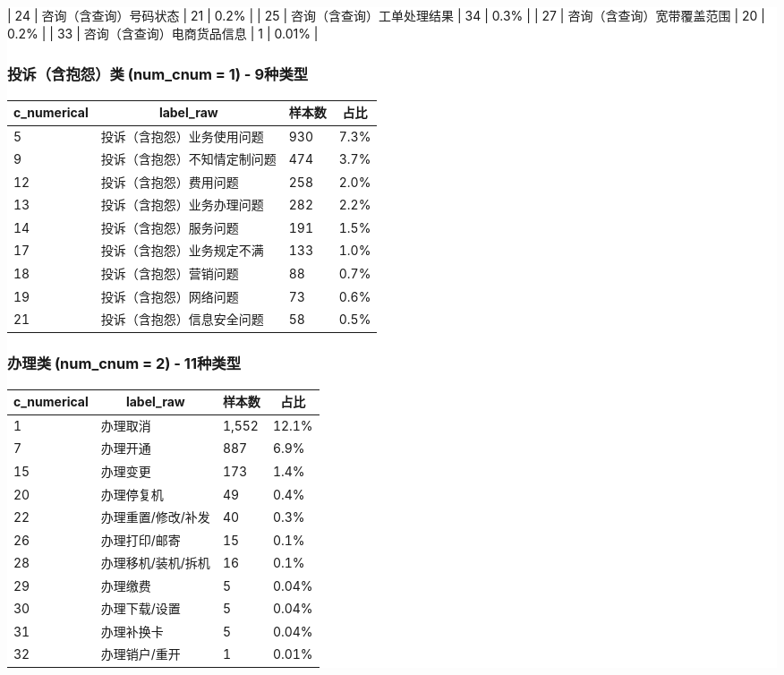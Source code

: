 | 24          | 咨询（含查询）号码状态         | 21     | 0.2%  |
| 25          | 咨询（含查询）工单处理结果     | 34     | 0.3%  |
| 27          | 咨询（含查询）宽带覆盖范围     | 20     | 0.2%  |
| 33          | 咨询（含查询）电商货品信息     | 1      | 0.01% |

### 投诉（含抱怨）类 (num_cnum = 1) - 9种类型

| c_numerical | label_raw                    | 样本数 | 占比 |
| ----------- | ---------------------------- | ------ | ---- |
| 5           | 投诉（含抱怨）业务使用问题   | 930    | 7.3% |
| 9           | 投诉（含抱怨）不知情定制问题 | 474    | 3.7% |
| 12          | 投诉（含抱怨）费用问题       | 258    | 2.0% |
| 13          | 投诉（含抱怨）业务办理问题   | 282    | 2.2% |
| 14          | 投诉（含抱怨）服务问题       | 191    | 1.5% |
| 17          | 投诉（含抱怨）业务规定不满   | 133    | 1.0% |
| 18          | 投诉（含抱怨）营销问题       | 88     | 0.7% |
| 19          | 投诉（含抱怨）网络问题       | 73     | 0.6% |
| 21          | 投诉（含抱怨）信息安全问题   | 58     | 0.5% |

### 办理类 (num_cnum = 2) - 11种类型

| c_numerical | label_raw          | 样本数 | 占比  |
| ----------- | ------------------ | ------ | ----- |
| 1           | 办理取消           | 1,552  | 12.1% |
| 7           | 办理开通           | 887    | 6.9%  |
| 15          | 办理变更           | 173    | 1.4%  |
| 20          | 办理停复机         | 49     | 0.4%  |
| 22          | 办理重置/修改/补发 | 40     | 0.3%  |
| 26          | 办理打印/邮寄      | 15     | 0.1%  |
| 28          | 办理移机/装机/拆机 | 16     | 0.1%  |
| 29          | 办理缴费           | 5      | 0.04% |
| 30          | 办理下载/设置      | 5      | 0.04% |
| 31          | 办理补换卡         | 5      | 0.04% |
| 32          | 办理销户/重开      | 1      | 0.01% |
